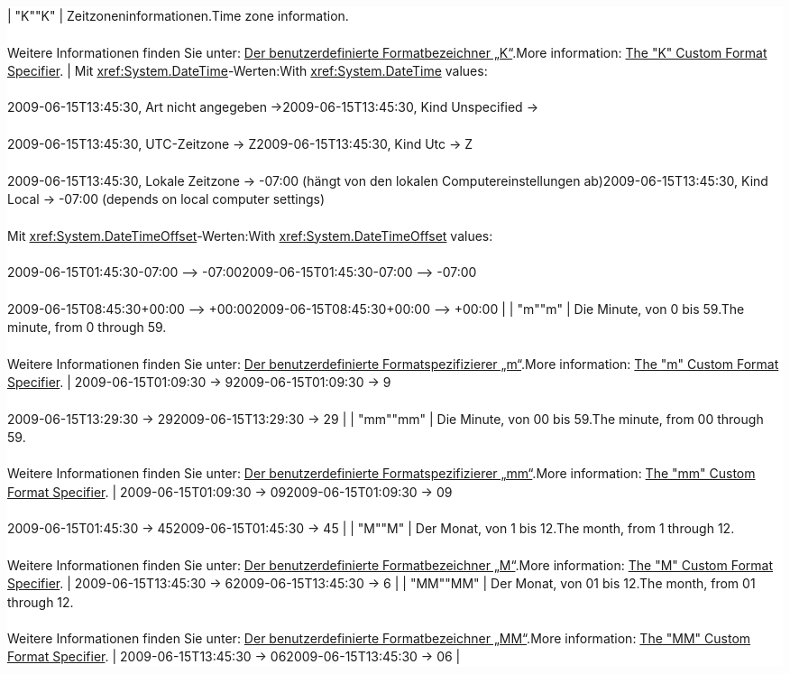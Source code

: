 | <span data-ttu-id="3397e-240">"K"</span><span class="sxs-lookup"><span data-stu-id="3397e-240">"K"</span></span> | <span data-ttu-id="3397e-241">Zeitzoneninformationen.</span><span class="sxs-lookup"><span data-stu-id="3397e-241">Time zone information.</span></span><br /><br /> <span data-ttu-id="3397e-242">Weitere Informationen finden Sie unter: [Der benutzerdefinierte Formatbezeichner „K“](#KSpecifier).</span><span class="sxs-lookup"><span data-stu-id="3397e-242">More information: [The "K" Custom Format Specifier](#KSpecifier).</span></span> | <span data-ttu-id="3397e-243">Mit <xref:System.DateTime>-Werten:</span><span class="sxs-lookup"><span data-stu-id="3397e-243">With <xref:System.DateTime> values:</span></span><br /><br /> <span data-ttu-id="3397e-244">2009-06-15T13:45:30, Art nicht angegeben -></span><span class="sxs-lookup"><span data-stu-id="3397e-244">2009-06-15T13:45:30, Kind Unspecified -></span></span><br /><br /> <span data-ttu-id="3397e-245">2009-06-15T13:45:30, UTC-Zeitzone -> Z</span><span class="sxs-lookup"><span data-stu-id="3397e-245">2009-06-15T13:45:30, Kind Utc -> Z</span></span><br /><br /> <span data-ttu-id="3397e-246">2009-06-15T13:45:30, Lokale Zeitzone -> -07:00 (hängt von den lokalen Computereinstellungen ab)</span><span class="sxs-lookup"><span data-stu-id="3397e-246">2009-06-15T13:45:30, Kind Local -> -07:00 (depends on local computer settings)</span></span><br /><br /> <span data-ttu-id="3397e-247">Mit <xref:System.DateTimeOffset>-Werten:</span><span class="sxs-lookup"><span data-stu-id="3397e-247">With <xref:System.DateTimeOffset> values:</span></span><br /><br /> <span data-ttu-id="3397e-248">2009-06-15T01:45:30-07:00 --> -07:00</span><span class="sxs-lookup"><span data-stu-id="3397e-248">2009-06-15T01:45:30-07:00 --> -07:00</span></span><br /><br /> <span data-ttu-id="3397e-249">2009-06-15T08:45:30+00:00 --> +00:00</span><span class="sxs-lookup"><span data-stu-id="3397e-249">2009-06-15T08:45:30+00:00 --> +00:00</span></span> |
| <span data-ttu-id="3397e-250">"m"</span><span class="sxs-lookup"><span data-stu-id="3397e-250">"m"</span></span> | <span data-ttu-id="3397e-251">Die Minute, von 0 bis 59.</span><span class="sxs-lookup"><span data-stu-id="3397e-251">The minute, from 0 through 59.</span></span><br /><br /> <span data-ttu-id="3397e-252">Weitere Informationen finden Sie unter: [Der benutzerdefinierte Formatspezifizierer „m“](#mSpecifier).</span><span class="sxs-lookup"><span data-stu-id="3397e-252">More information: [The "m" Custom Format Specifier](#mSpecifier).</span></span> | <span data-ttu-id="3397e-253">2009-06-15T01:09:30 -> 9</span><span class="sxs-lookup"><span data-stu-id="3397e-253">2009-06-15T01:09:30 -> 9</span></span><br /><br /> <span data-ttu-id="3397e-254">2009-06-15T13:29:30 -> 29</span><span class="sxs-lookup"><span data-stu-id="3397e-254">2009-06-15T13:29:30 -> 29</span></span> |
| <span data-ttu-id="3397e-255">"mm"</span><span class="sxs-lookup"><span data-stu-id="3397e-255">"mm"</span></span> | <span data-ttu-id="3397e-256">Die Minute, von 00 bis 59.</span><span class="sxs-lookup"><span data-stu-id="3397e-256">The minute, from 00 through 59.</span></span><br /><br /> <span data-ttu-id="3397e-257">Weitere Informationen finden Sie unter: [Der benutzerdefinierte Formatspezifizierer „mm“](#mmSpecifier).</span><span class="sxs-lookup"><span data-stu-id="3397e-257">More information: [The "mm" Custom Format Specifier](#mmSpecifier).</span></span> | <span data-ttu-id="3397e-258">2009-06-15T01:09:30 -> 09</span><span class="sxs-lookup"><span data-stu-id="3397e-258">2009-06-15T01:09:30 -> 09</span></span><br /><br /> <span data-ttu-id="3397e-259">2009-06-15T01:45:30 -> 45</span><span class="sxs-lookup"><span data-stu-id="3397e-259">2009-06-15T01:45:30 -> 45</span></span> |
| <span data-ttu-id="3397e-260">"M"</span><span class="sxs-lookup"><span data-stu-id="3397e-260">"M"</span></span> | <span data-ttu-id="3397e-261">Der Monat, von 1 bis 12.</span><span class="sxs-lookup"><span data-stu-id="3397e-261">The month, from 1 through 12.</span></span><br /><br /> <span data-ttu-id="3397e-262">Weitere Informationen finden Sie unter: [Der benutzerdefinierte Formatbezeichner „M“](#M_Specifier).</span><span class="sxs-lookup"><span data-stu-id="3397e-262">More information: [The "M" Custom Format Specifier](#M_Specifier).</span></span> | <span data-ttu-id="3397e-263">2009-06-15T13:45:30 -> 6</span><span class="sxs-lookup"><span data-stu-id="3397e-263">2009-06-15T13:45:30 -> 6</span></span> |
| <span data-ttu-id="3397e-264">"MM"</span><span class="sxs-lookup"><span data-stu-id="3397e-264">"MM"</span></span> | <span data-ttu-id="3397e-265">Der Monat, von 01 bis 12.</span><span class="sxs-lookup"><span data-stu-id="3397e-265">The month, from 01 through 12.</span></span><br /><br /> <span data-ttu-id="3397e-266">Weitere Informationen finden Sie unter: [Der benutzerdefinierte Formatbezeichner „MM“](#MM_Specifier).</span><span class="sxs-lookup"><span data-stu-id="3397e-266">More information: [The "MM" Custom Format Specifier](#MM_Specifier).</span></span> | <span data-ttu-id="3397e-267">2009-06-15T13:45:30 -> 06</span><span class="sxs-lookup"><span data-stu-id="3397e-267">2009-06-15T13:45:30 -> 06</span></span> |